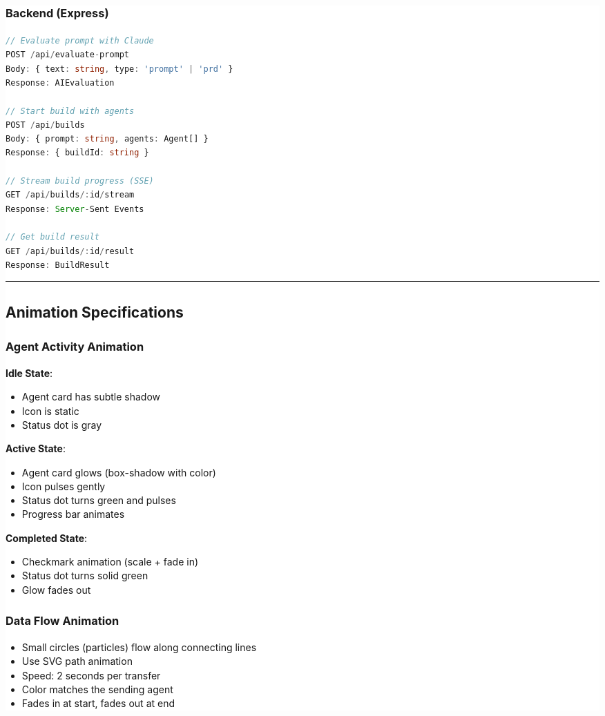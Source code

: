 ### Backend (Express)

```typescript
// Evaluate prompt with Claude
POST /api/evaluate-prompt
Body: { text: string, type: 'prompt' | 'prd' }
Response: AIEvaluation

// Start build with agents
POST /api/builds
Body: { prompt: string, agents: Agent[] }
Response: { buildId: string }

// Stream build progress (SSE)
GET /api/builds/:id/stream
Response: Server-Sent Events

// Get build result
GET /api/builds/:id/result
Response: BuildResult
```

---

## Animation Specifications

### Agent Activity Animation

**Idle State**:

- Agent card has subtle shadow
- Icon is static
- Status dot is gray

**Active State**:

- Agent card glows (box-shadow with color)
- Icon pulses gently
- Status dot turns green and pulses
- Progress bar animates

**Completed State**:

- Checkmark animation (scale + fade in)
- Status dot turns solid green
- Glow fades out

### Data Flow Animation

- Small circles (particles) flow along connecting lines
- Use SVG path animation
- Speed: 2 seconds per transfer
- Color matches the sending agent
- Fades in at start, fades out at end
